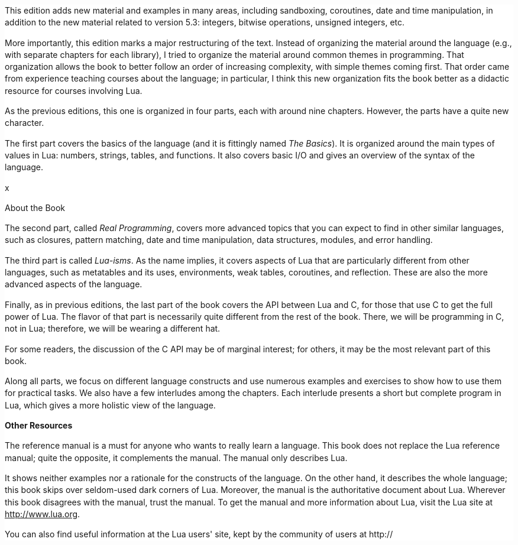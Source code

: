 This edition adds new material and examples in many areas, including sandboxing, coroutines, date and time manipulation, in addition to the new material related to version 5.3: integers, bitwise operations, unsigned integers, etc. 

More importantly, this edition marks a major restructuring of the text. Instead of organizing the material around the language \(e.g., with separate chapters for each library\), I tried to organize the material around common themes in programming. That organization allows the book to better follow an order of increasing complexity, with simple themes coming first. That order came from experience teaching courses about the language; in particular, I think this new organization fits the book better as a didactic resource for courses involving Lua. 

As the previous editions, this one is organized in four parts, each with around nine chapters. However, the parts have a quite new character. 

The first part covers the basics of the language \(and it is fittingly named *The Basics*\). It is organized around the main types of values in Lua: numbers, strings, tables, and functions. It also covers basic I/O and gives an overview of the syntax of the language. 

x

About the Book

The second part, called *Real Programming*, covers more advanced topics that you can expect to find in other similar languages, such as closures, pattern matching, date and time manipulation, data structures, modules, and error handling. 

The third part is called *Lua-isms*. As the name implies, it covers aspects of Lua that are particularly different from other languages, such as metatables and its uses, environments, weak tables, coroutines, and reflection. These are also the more advanced aspects of the language. 

Finally, as in previous editions, the last part of the book covers the API between Lua and C, for those that use C to get the full power of Lua. The flavor of that part is necessarily quite different from the rest of the book. There, we will be programming in C, not in Lua; therefore, we will be wearing a different hat. 

For some readers, the discussion of the C API may be of marginal interest; for others, it may be the most relevant part of this book. 

Along all parts, we focus on different language constructs and use numerous examples and exercises to show how to use them for practical tasks. We also have a few interludes among the chapters. Each interlude presents a short but complete program in Lua, which gives a more holistic view of the language. 

**Other Resources**

The reference manual is a must for anyone who wants to really learn a language. This book does not replace the Lua reference manual; quite the opposite, it complements the manual. The manual only describes Lua. 

It shows neither examples nor a rationale for the constructs of the language. On the other hand, it describes the whole language; this book skips over seldom-used dark corners of Lua. Moreover, the manual is the authoritative document about Lua. Wherever this book disagrees with the manual, trust the manual. To get the manual and more information about Lua, visit the Lua site at http://www.lua.org. 

You can also find useful information at the Lua users' site, kept by the community of users at http://
